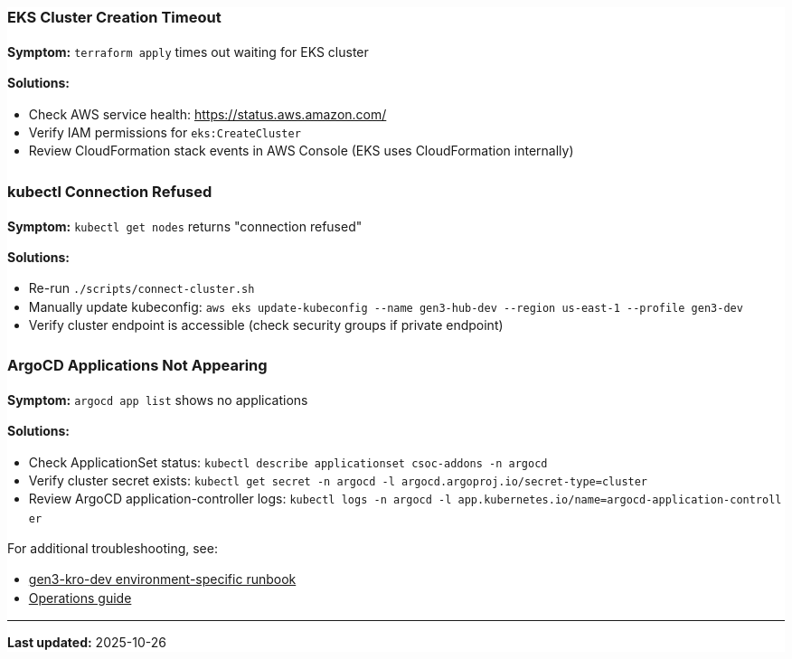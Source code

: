 ### EKS Cluster Creation Timeout

**Symptom:** `terraform apply` times out waiting for EKS cluster

**Solutions:**
- Check AWS service health: https://status.aws.amazon.com/
- Verify IAM permissions for `eks:CreateCluster`
- Review CloudFormation stack events in AWS Console (EKS uses CloudFormation internally)

### kubectl Connection Refused

**Symptom:** `kubectl get nodes` returns "connection refused"

**Solutions:**
- Re-run `./scripts/connect-cluster.sh`
- Manually update kubeconfig: `aws eks update-kubeconfig --name gen3-hub-dev --region us-east-1 --profile gen3-dev`
- Verify cluster endpoint is accessible (check security groups if private endpoint)

### ArgoCD Applications Not Appearing

**Symptom:** `argocd app list` shows no applications

**Solutions:**
- Check ApplicationSet status: `kubectl describe applicationset csoc-addons -n argocd`
- Verify cluster secret exists: `kubectl get secret -n argocd -l argocd.argoproj.io/secret-type=cluster`
- Review ArgoCD application-controller logs: `kubectl logs -n argocd -l app.kubernetes.io/name=argocd-application-controller`

For additional troubleshooting, see:
- [gen3-kro-dev environment-specific runbook](../live/aws/us-east-1/gen3-kro-dev/README.md)
- [Operations guide](operations.md)

---
**Last updated:** 2025-10-26
